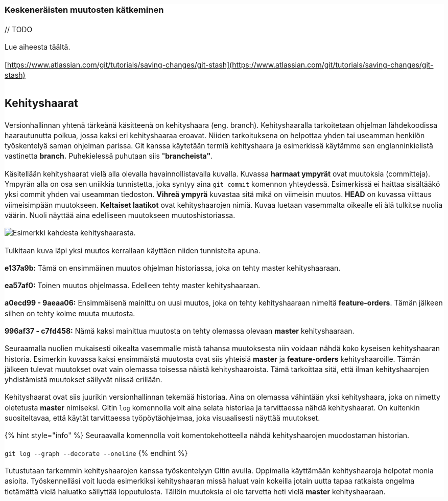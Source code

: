 ### Keskeneräisten muutosten kätkeminen

// TODO

Lue aiheesta täältä.

[https://www.atlassian.com/git/tutorials/saving-changes/git-stash](https://www.atlassian.com/git/tutorials/saving-changes/git-stash)

## Kehityshaarat

Versionhallinnan yhtenä tärkeänä käsitteenä on kehityshaara (eng. branch). Kehityshaaralla tarkoitetaan ohjelman lähdekoodissa haarautunutta polkua, jossa kaksi eri kehityshaaraa eroavat. Niiden tarkoituksena on helpottaa yhden tai useamman henkilön työskentelyä saman ohjelman parissa. Git kanssa käytetään termiä kehityshaara ja esimerkissä käytämme sen englanninkielistä vastinetta **branch.** Puhekielessä puhutaan siis "**brancheista"**.

Käsitellään kehityshaarat vielä alla olevalla havainnollistavalla kuvalla. Kuvassa **harmaat ympyrät** ovat muutoksia (committeja). Ympyrän alla on osa sen uniikkia tunnistetta, joka syntyy aina `git commit` komennon yhteydessä.  Esimerkissä ei haittaa sisältääkö yksi commit yhden vai useamman tiedoston. **Vihreä ympyrä** kuvastaa sitä mikä on viimeisin muutos. **HEAD** on kuvassa viittaus viimeisimpään muutokseen. **Keltaiset laatikot** ovat kehityshaarojen nimiä. Kuvaa luetaan vasemmalta oikealle eli älä tulkitse nuolia väärin. Nuoli näyttää aina edelliseen muutokseen muutoshistoriassa.

![Esimerkki kahdesta kehityshaarasta.](../.gitbook/assets/git-branches.png)

Tulkitaan kuva läpi yksi muutos kerrallaan käyttäen niiden tunnisteita apuna.

**e137a9b:** Tämä on ensimmäinen muutos ohjelman historiassa, joka on tehty master kehityshaaraan.

**ea57af0:** Toinen muutos ohjelmassa. Edelleen tehty master kehityshaaraan.

**a0ecd99 - 9aeaa06:** Ensimmäisenä mainittu on uusi muutos, joka on tehty kehityshaaraan nimeltä **feature-orders**. Tämän jälkeen siihen on tehty kolme muuta muutosta.

**996af37 - c7fd458:** Nämä kaksi mainittua muutosta on tehty olemassa olevaan **master** kehityshaaraan.

Seuraamalla nuolien mukaisesti oikealta vasemmalle mistä tahansa muutoksesta niin voidaan nähdä koko kyseisen kehityshaaran historia. Esimerkin kuvassa kaksi ensimmäistä muutosta ovat siis yhteisiä **master** ja **feature-orders** kehityshaaroille. Tämän jälkeen tulevat muutokset ovat vain olemassa toisessa näistä kehityshaaroista. Tämä tarkoittaa sitä, että ilman kehityshaarojen yhdistämistä muutokset säilyvät niissä erillään.

Kehityshaarat ovat siis juurikin versionhallinnan tekemää historiaa. Aina on olemassa vähintään yksi kehityshaara, joka on nimetty oletetusta **master** nimiseksi. Gitin `log` komennolla voit aina selata historiaa ja tarvittaessa nähdä kehityshaarat. On kuitenkin suositeltavaa, että käytät tarvittaessa työpöytäohjelmaa, joka visuaalisesti näyttää muutokset.

{% hint style="info" %}
Seuraavalla komennolla voit komentokehotteella nähdä kehityshaarojen muodostaman historian.

`git log --graph --decorate --oneline`
{% endhint %}

Tutustutaan tarkemmin kehityshaarojen kanssa työskentelyyn Gitin avulla. Oppimalla käyttämään kehityshaaroja helpotat monia asioita. Työskennelläsi voit luoda esimerkiksi kehityshaaran missä haluat vain kokeilla jotain uutta tapaa ratkaista ongelma tietämättä vielä haluatko säilyttää lopputulosta. Tällöin muutoksia ei ole tarvetta heti vielä **master** kehityshaaraan.
